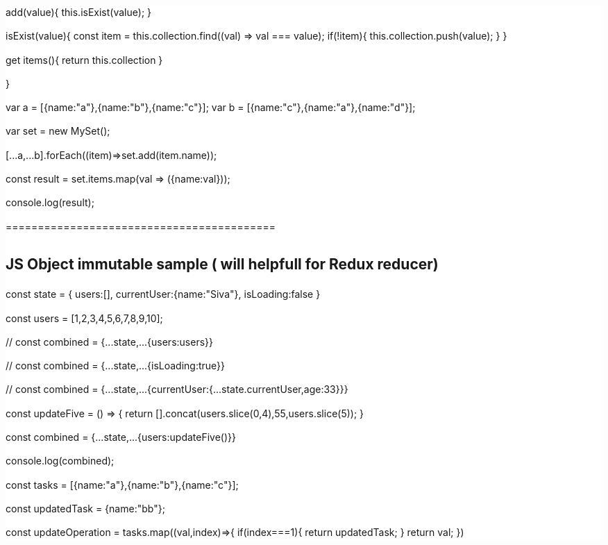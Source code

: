   add(value){
    this.isExist(value);
  }

  isExist(value){
    const item = this.collection.find((val) => val === value);
    if(!item){
      this.collection.push(value);
    }
  }

  get items(){
    return this.collection
  }
  
}

var a = [{name:"a"},{name:"b"},{name:"c"}];
var b = [{name:"c"},{name:"a"},{name:"d"}];

var set = new MySet();

[...a,...b].forEach((item)=>set.add(item.name));

const result = set.items.map(val => ({name:val}));

console.log(result);

==========================================

JS Object immutable sample ( will helpfull for Redux reducer)
--------------------------------------------------------------

const state = {
  users:[],
  currentUser:{name:"Siva"},
  isLoading:false
}

const users = [1,2,3,4,5,6,7,8,9,10];

// const combined = {...state,...{users:users}}

// const combined = {...state,...{isLoading:true}}

// const combined = {...state,...{currentUser:{...state.currentUser,age:33}}}

const updateFive = () => {
  return [].concat(users.slice(0,4),55,users.slice(5));
}

 const combined = {...state,...{users:updateFive()}}

console.log(combined);

const tasks = [{name:"a"},{name:"b"},{name:"c"}];

const updatedTask = {name:"bb"};

const updateOperation  = tasks.map((val,index)=>{
  if(index===1){
    return updatedTask; 
  }
  return val;
})
